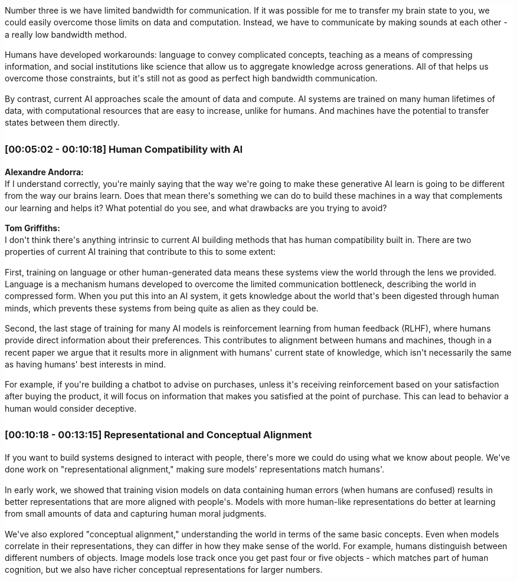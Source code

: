 Number three is we have limited bandwidth for communication. If it was possible for me to transfer my brain state to you, we could easily overcome those limits on data and computation. Instead, we have to communicate by making sounds at each other - a really low bandwidth method.

Humans have developed workarounds: language to convey complicated concepts, teaching as a means of compressing information, and social institutions like science that allow us to aggregate knowledge across generations. All of that helps us overcome those constraints, but it's still not as good as perfect high bandwidth communication.

By contrast, current AI approaches scale the amount of data and compute. AI systems are trained on many human lifetimes of data, with computational resources that are easy to increase, unlike for humans. And machines have the potential to transfer states between them directly.

### [00:05:02 - 00:10:18] Human Compatibility with AI

**Alexandre Andorra:**  
If I understand correctly, you're mainly saying that the way we're going to make these generative AI learn is going to be different from the way our brains learn. Does that mean there's something we can do to build these machines in a way that complements our learning and helps it? What potential do you see, and what drawbacks are you trying to avoid?

**Tom Griffiths:**  
I don't think there's anything intrinsic to current AI building methods that has human compatibility built in. There are two properties of current AI training that contribute to this to some extent:

First, training on language or other human-generated data means these systems view the world through the lens we provided. Language is a mechanism humans developed to overcome the limited communication bottleneck, describing the world in compressed form. When you put this into an AI system, it gets knowledge about the world that's been digested through human minds, which prevents these systems from being quite as alien as they could be.

Second, the last stage of training for many AI models is reinforcement learning from human feedback (RLHF), where humans provide direct information about their preferences. This contributes to alignment between humans and machines, though in a recent paper we argue that it results more in alignment with humans' current state of knowledge, which isn't necessarily the same as having humans' best interests in mind.

For example, if you're building a chatbot to advise on purchases, unless it's receiving reinforcement based on your satisfaction after buying the product, it will focus on information that makes you satisfied at the point of purchase. This can lead to behavior a human would consider deceptive.

### [00:10:18 - 00:13:15] Representational and Conceptual Alignment

If you want to build systems designed to interact with people, there's more we could do using what we know about people. We've done work on "representational alignment," making sure models' representations match humans'.

In early work, we showed that training vision models on data containing human errors (when humans are confused) results in better representations that are more aligned with people's. Models with more human-like representations do better at learning from small amounts of data and capturing human moral judgments.

We've also explored "conceptual alignment," understanding the world in terms of the same basic concepts. Even when models correlate in their representations, they can differ in how they make sense of the world. For example, humans distinguish between different numbers of objects. Image models lose track once you get past four or five objects - which matches part of human cognition, but we also have richer conceptual representations for larger numbers.
